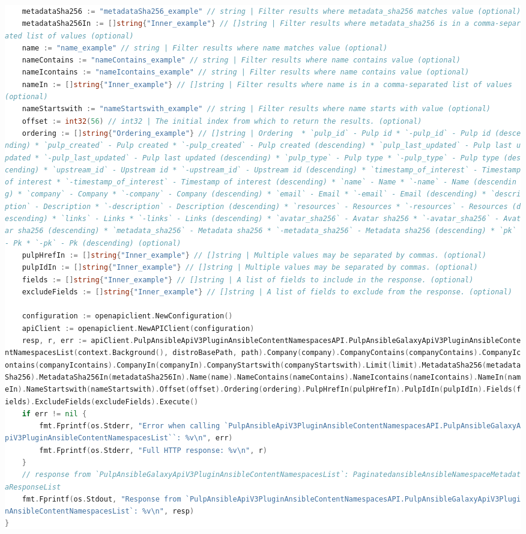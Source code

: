 ```go
    metadataSha256 := "metadataSha256_example" // string | Filter results where metadata_sha256 matches value (optional)
    metadataSha256In := []string{"Inner_example"} // []string | Filter results where metadata_sha256 is in a comma-separated list of values (optional)
    name := "name_example" // string | Filter results where name matches value (optional)
    nameContains := "nameContains_example" // string | Filter results where name contains value (optional)
    nameIcontains := "nameIcontains_example" // string | Filter results where name contains value (optional)
    nameIn := []string{"Inner_example"} // []string | Filter results where name is in a comma-separated list of values (optional)
    nameStartswith := "nameStartswith_example" // string | Filter results where name starts with value (optional)
    offset := int32(56) // int32 | The initial index from which to return the results. (optional)
    ordering := []string{"Ordering_example"} // []string | Ordering  * `pulp_id` - Pulp id * `-pulp_id` - Pulp id (descending) * `pulp_created` - Pulp created * `-pulp_created` - Pulp created (descending) * `pulp_last_updated` - Pulp last updated * `-pulp_last_updated` - Pulp last updated (descending) * `pulp_type` - Pulp type * `-pulp_type` - Pulp type (descending) * `upstream_id` - Upstream id * `-upstream_id` - Upstream id (descending) * `timestamp_of_interest` - Timestamp of interest * `-timestamp_of_interest` - Timestamp of interest (descending) * `name` - Name * `-name` - Name (descending) * `company` - Company * `-company` - Company (descending) * `email` - Email * `-email` - Email (descending) * `description` - Description * `-description` - Description (descending) * `resources` - Resources * `-resources` - Resources (descending) * `links` - Links * `-links` - Links (descending) * `avatar_sha256` - Avatar sha256 * `-avatar_sha256` - Avatar sha256 (descending) * `metadata_sha256` - Metadata sha256 * `-metadata_sha256` - Metadata sha256 (descending) * `pk` - Pk * `-pk` - Pk (descending) (optional)
    pulpHrefIn := []string{"Inner_example"} // []string | Multiple values may be separated by commas. (optional)
    pulpIdIn := []string{"Inner_example"} // []string | Multiple values may be separated by commas. (optional)
    fields := []string{"Inner_example"} // []string | A list of fields to include in the response. (optional)
    excludeFields := []string{"Inner_example"} // []string | A list of fields to exclude from the response. (optional)

    configuration := openapiclient.NewConfiguration()
    apiClient := openapiclient.NewAPIClient(configuration)
    resp, r, err := apiClient.PulpAnsibleApiV3PluginAnsibleContentNamespacesAPI.PulpAnsibleGalaxyApiV3PluginAnsibleContentNamespacesList(context.Background(), distroBasePath, path).Company(company).CompanyContains(companyContains).CompanyIcontains(companyIcontains).CompanyIn(companyIn).CompanyStartswith(companyStartswith).Limit(limit).MetadataSha256(metadataSha256).MetadataSha256In(metadataSha256In).Name(name).NameContains(nameContains).NameIcontains(nameIcontains).NameIn(nameIn).NameStartswith(nameStartswith).Offset(offset).Ordering(ordering).PulpHrefIn(pulpHrefIn).PulpIdIn(pulpIdIn).Fields(fields).ExcludeFields(excludeFields).Execute()
    if err != nil {
        fmt.Fprintf(os.Stderr, "Error when calling `PulpAnsibleApiV3PluginAnsibleContentNamespacesAPI.PulpAnsibleGalaxyApiV3PluginAnsibleContentNamespacesList``: %v\n", err)
        fmt.Fprintf(os.Stderr, "Full HTTP response: %v\n", r)
    }
    // response from `PulpAnsibleGalaxyApiV3PluginAnsibleContentNamespacesList`: PaginatedansibleAnsibleNamespaceMetadataResponseList
    fmt.Fprintf(os.Stdout, "Response from `PulpAnsibleApiV3PluginAnsibleContentNamespacesAPI.PulpAnsibleGalaxyApiV3PluginAnsibleContentNamespacesList`: %v\n", resp)
}
```
